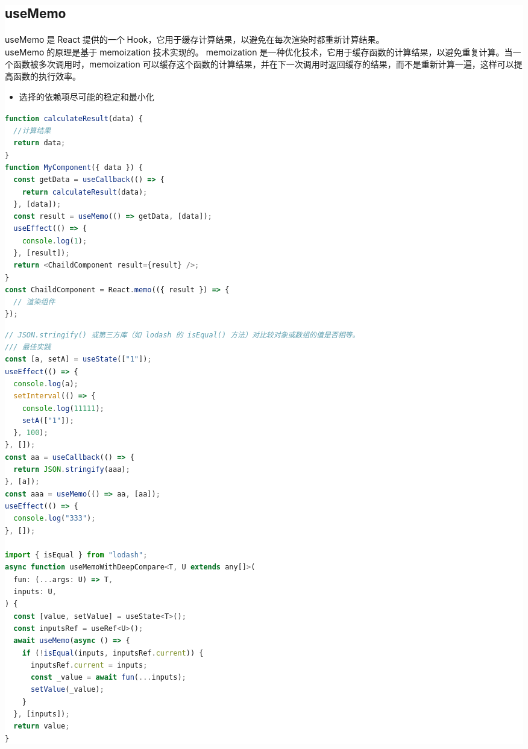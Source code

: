 ## useMemo

useMemo 是 React 提供的一个 Hook，它用于缓存计算结果，以避免在每次渲染时都重新计算结果。  
useMemo 的原理是基于 memoization 技术实现的。
memoization 是一种优化技术，它用于缓存函数的计算结果，以避免重复计算。当一个函数被多次调用时，memoization 可以缓存这个函数的计算结果，并在下一次调用时返回缓存的结果，而不是重新计算一遍，这样可以提高函数的执行效率。

- 选择的依赖项尽可能的稳定和最小化

```js
function calculateResult(data) {
  //计算结果
  return data;
}
function MyComponent({ data }) {
  const getData = useCallback(() => {
    return calculateResult(data);
  }, [data]);
  const result = useMemo(() => getData, [data]);
  useEffect(() => {
    console.log(1);
  }, [result]);
  return <ChaildComponent result={result} />;
}
const ChaildComponent = React.memo(({ result }) => {
  // 渲染组件
});
```

```js
// JSON.stringify() 或第三方库（如 lodash 的 isEqual() 方法）对比较对象或数组的值是否相等。
/// 最佳实践
const [a, setA] = useState(["1"]);
useEffect(() => {
  console.log(a);
  setInterval(() => {
    console.log(11111);
    setA(["1"]);
  }, 100);
}, []);
const aa = useCallback(() => {
  return JSON.stringify(aaa);
}, [a]);
const aaa = useMemo(() => aa, [aa]);
useEffect(() => {
  console.log("333");
}, []);

import { isEqual } from "lodash";
async function useMemoWithDeepCompare<T, U extends any[]>(
  fun: (...args: U) => T,
  inputs: U,
) {
  const [value, setValue] = useState<T>();
  const inputsRef = useRef<U>();
  await useMemo(async () => {
    if (!isEqual(inputs, inputsRef.current)) {
      inputsRef.current = inputs;
      const _value = await fun(...inputs);
      setValue(_value);
    }
  }, [inputs]);
  return value;
}

```